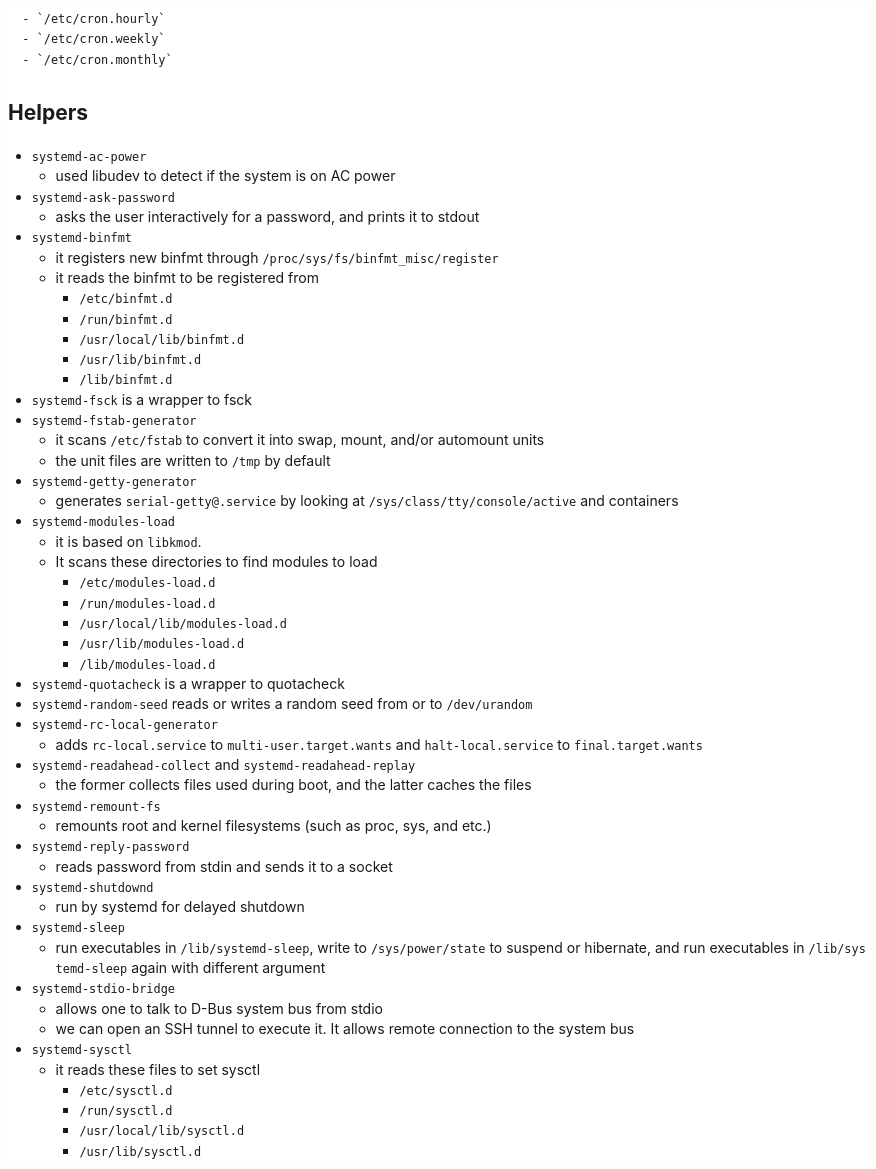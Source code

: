       - `/etc/cron.hourly`
      - `/etc/cron.weekly`
      - `/etc/cron.monthly`

## Helpers

- `systemd-ac-power`
  - used libudev to detect if the system is on AC power
- `systemd-ask-password`
  - asks the user interactively for a password, and prints it to stdout
- `systemd-binfmt`
  - it registers new binfmt through `/proc/sys/fs/binfmt_misc/register`
  - it reads the binfmt to be registered from
    - `/etc/binfmt.d`
    - `/run/binfmt.d`
    - `/usr/local/lib/binfmt.d`
    - `/usr/lib/binfmt.d`
    - `/lib/binfmt.d`
- `systemd-fsck` is a wrapper to fsck
- `systemd-fstab-generator`
  - it scans `/etc/fstab` to convert it into swap, mount, and/or automount
    units
  - the unit files are written to `/tmp` by default
- `systemd-getty-generator`
  - generates `serial-getty@.service` by looking at
    `/sys/class/tty/console/active` and containers
- `systemd-modules-load`
  - it is based on `libkmod`.
  - It scans these directories to find modules to load
    - `/etc/modules-load.d`
    - `/run/modules-load.d`
    - `/usr/local/lib/modules-load.d`
    - `/usr/lib/modules-load.d`
    - `/lib/modules-load.d`
- `systemd-quotacheck` is a wrapper to quotacheck
- `systemd-random-seed` reads or writes a random seed from or to
  `/dev/urandom`
- `systemd-rc-local-generator`
  - adds `rc-local.service` to `multi-user.target.wants` and
    `halt-local.service` to `final.target.wants`
- `systemd-readahead-collect` and `systemd-readahead-replay`
  - the former collects files used during boot, and the latter caches the
    files
- `systemd-remount-fs`
  - remounts root and kernel filesystems (such as proc, sys, and etc.)
- `systemd-reply-password`
  - reads password from stdin and sends it to a socket
- `systemd-shutdownd`
  - run by systemd for delayed shutdown
- `systemd-sleep`
  - run executables in `/lib/systemd-sleep`, write to `/sys/power/state` to
    suspend or hibernate, and run executables in `/lib/systemd-sleep` again
    with different argument
- `systemd-stdio-bridge`
  - allows one to talk to D-Bus system bus from stdio
  - we can open an SSH tunnel to execute it.  It allows remote connection to
    the system bus
- `systemd-sysctl`
  - it reads these files to set sysctl
    - `/etc/sysctl.d`
    - `/run/sysctl.d`
    - `/usr/local/lib/sysctl.d`
    - `/usr/lib/sysctl.d`